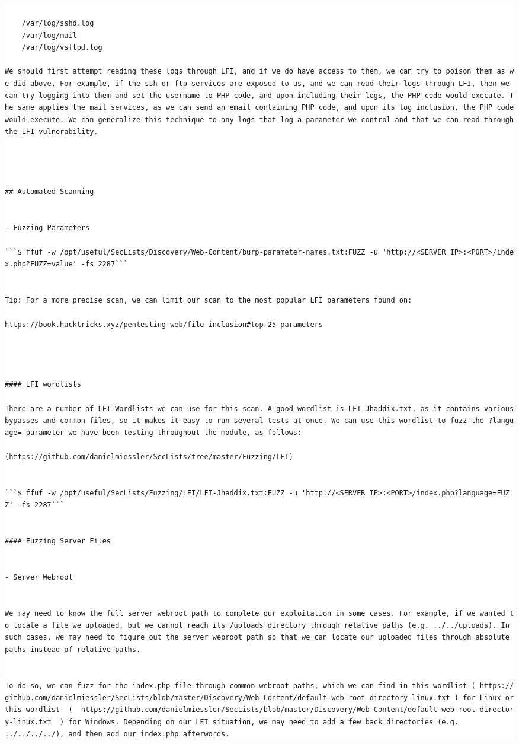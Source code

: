 ```

    /var/log/sshd.log
    /var/log/mail
    /var/log/vsftpd.log

We should first attempt reading these logs through LFI, and if we do have access to them, we can try to poison them as we did above. For example, if the ssh or ftp services are exposed to us, and we can read their logs through LFI, then we can try logging into them and set the username to PHP code, and upon including their logs, the PHP code would execute. The same applies the mail services, as we can send an email containing PHP code, and upon its log inclusion, the PHP code would execute. We can generalize this technique to any logs that log a parameter we control and that we can read through the LFI vulnerability.




## Automated Scanning


- Fuzzing Parameters

```$ ffuf -w /opt/useful/SecLists/Discovery/Web-Content/burp-parameter-names.txt:FUZZ -u 'http://<SERVER_IP>:<PORT>/index.php?FUZZ=value' -fs 2287```


Tip: For a more precise scan, we can limit our scan to the most popular LFI parameters found on:

https://book.hacktricks.xyz/pentesting-web/file-inclusion#top-25-parameters




#### LFI wordlists

There are a number of LFI Wordlists we can use for this scan. A good wordlist is LFI-Jhaddix.txt, as it contains various bypasses and common files, so it makes it easy to run several tests at once. We can use this wordlist to fuzz the ?language= parameter we have been testing throughout the module, as follows:

(https://github.com/danielmiessler/SecLists/tree/master/Fuzzing/LFI)


```$ ffuf -w /opt/useful/SecLists/Fuzzing/LFI/LFI-Jhaddix.txt:FUZZ -u 'http://<SERVER_IP>:<PORT>/index.php?language=FUZZ' -fs 2287```


#### Fuzzing Server Files


- Server Webroot


We may need to know the full server webroot path to complete our exploitation in some cases. For example, if we wanted to locate a file we uploaded, but we cannot reach its /uploads directory through relative paths (e.g. ../../uploads). In such cases, we may need to figure out the server webroot path so that we can locate our uploaded files through absolute paths instead of relative paths.


To do so, we can fuzz for the index.php file through common webroot paths, which we can find in this wordlist ( https://github.com/danielmiessler/SecLists/blob/master/Discovery/Web-Content/default-web-root-directory-linux.txt ) for Linux or this wordlist  (  https://github.com/danielmiessler/SecLists/blob/master/Discovery/Web-Content/default-web-root-directory-linux.txt  ) for Windows. Depending on our LFI situation, we may need to add a few back directories (e.g. ../../../../), and then add our index.php afterwords.

```